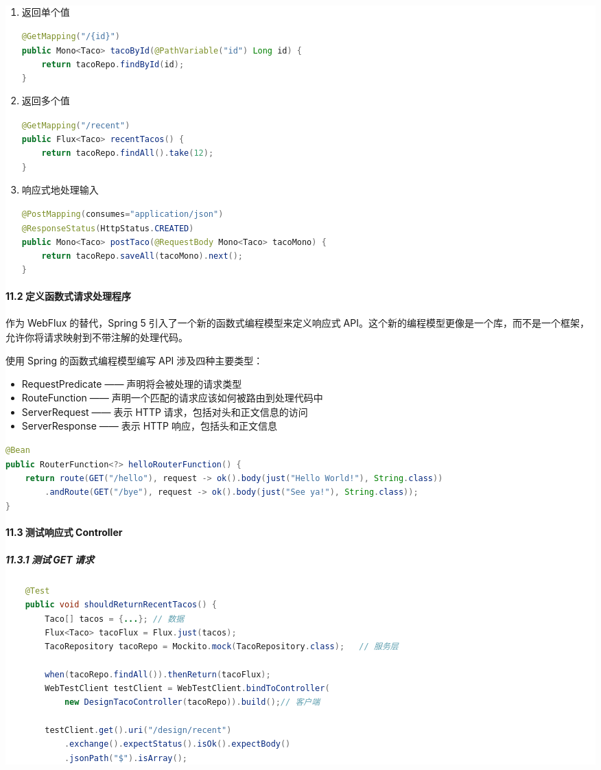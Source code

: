 1. 返回单个值

   ```java
   @GetMapping("/{id}")
   public Mono<Taco> tacoById(@PathVariable("id") Long id) {
       return tacoRepo.findById(id);
   }
   ```

   

2. 返回多个值

   ```java
   @GetMapping("/recent")
   public Flux<Taco> recentTacos() {
       return tacoRepo.findAll().take(12);
   }
   ```

   

3. 响应式地处理输入

   ```java
   @PostMapping(consumes="application/json")
   @ResponseStatus(HttpStatus.CREATED)
   public Mono<Taco> postTaco(@RequestBody Mono<Taco> tacoMono) {
       return tacoRepo.saveAll(tacoMono).next();
   }
   ```

   

#### 11.2 定义函数式请求处理程序

作为 WebFlux 的替代，Spring 5 引入了一个新的函数式编程模型来定义响应式 API。这个新的编程模型更像是一个库，而不是一个框架，允许你将请求映射到不带注解的处理代码。

使用 Spring 的函数式编程模型编写 API 涉及四种主要类型：

- RequestPredicate —— 声明将会被处理的请求类型
- RouteFunction —— 声明一个匹配的请求应该如何被路由到处理代码中
- ServerRequest —— 表示 HTTP 请求，包括对头和正文信息的访问
- ServerResponse —— 表示 HTTP 响应，包括头和正文信息

```java
@Bean
public RouterFunction<?> helloRouterFunction() {
    return route(GET("/hello"), request -> ok().body(just("Hello World!"), String.class))
        .andRoute(GET("/bye"), request -> ok().body(just("See ya!"), String.class));
}
```

#### 11.3 测试响应式 Controller

##### 11.3.1 测试 GET 请求

```java
	@Test
    public void shouldReturnRecentTacos() {
        Taco[] tacos = {...}; // 数据
        Flux<Taco> tacoFlux = Flux.just(tacos);
        TacoRepository tacoRepo = Mockito.mock(TacoRepository.class);	// 服务层
        
        when(tacoRepo.findAll()).thenReturn(tacoFlux);
        WebTestClient testClient = WebTestClient.bindToController(
            new DesignTacoController(tacoRepo)).build();// 客户端
        
        testClient.get().uri("/design/recent")
            .exchange().expectStatus().isOk().expectBody()
            .jsonPath("$").isArray();
```
